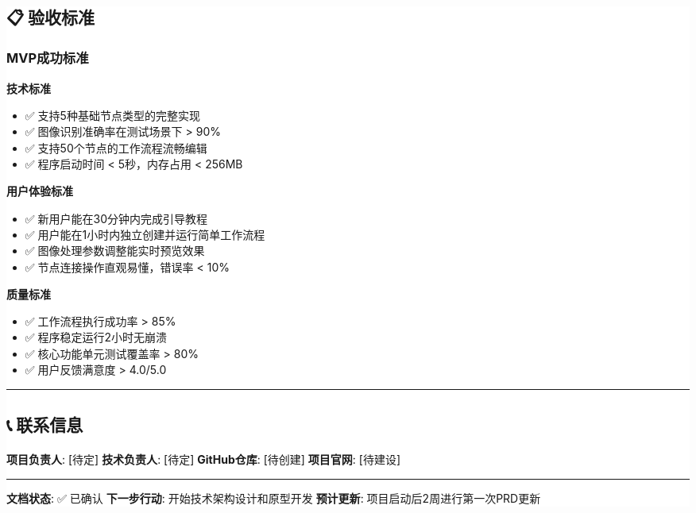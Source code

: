 
## 📋 验收标准

### MVP成功标准
**技术标准**
- ✅ 支持5种基础节点类型的完整实现
- ✅ 图像识别准确率在测试场景下 > 90%
- ✅ 支持50个节点的工作流程流畅编辑
- ✅ 程序启动时间 < 5秒，内存占用 < 256MB

**用户体验标准**
- ✅ 新用户能在30分钟内完成引导教程
- ✅ 用户能在1小时内独立创建并运行简单工作流程
- ✅ 图像处理参数调整能实时预览效果
- ✅ 节点连接操作直观易懂，错误率 < 10%

**质量标准**
- ✅ 工作流程执行成功率 > 85%
- ✅ 程序稳定运行2小时无崩溃
- ✅ 核心功能单元测试覆盖率 > 80%
- ✅ 用户反馈满意度 > 4.0/5.0

---

## 📞 联系信息

**项目负责人**: [待定]
**技术负责人**: [待定]
**GitHub仓库**: [待创建]
**项目官网**: [待建设]

---

**文档状态**: ✅ 已确认
**下一步行动**: 开始技术架构设计和原型开发
**预计更新**: 项目启动后2周进行第一次PRD更新
